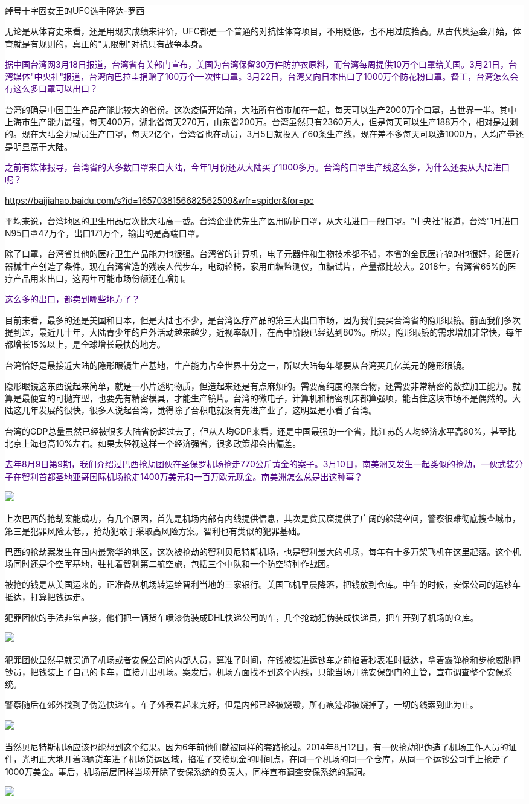 绰号十字固女王的UFC选手隆达-罗西

无论是从体育史来看，还是用现实成绩来评价，UFC都是一个普通的对抗性体育项目，不用贬低，也不用过度抬高。从古代奥运会开始，体育就是有规则的，真正的"无限制"对抗只有战争本身。

<font color="indigo">据中国台湾网3月18日报道，台湾省有关部门宣布，美国为台湾保留30万件防护衣原料，而台湾每周提供10万个口罩给美国。3月21日，台湾媒体"中央社"报道，台湾向巴拉圭捐赠了100万个一次性口罩。3月22日，台湾又向日本出口了1000万个防花粉口罩。督工，台湾怎么会有这么多口罩可以出口？</font>

台湾的确是中国卫生产品产能比较大的省份。这次疫情开始前，大陆所有省市加在一起，每天可以生产2000万个口罩，占世界一半。其中上海市生产能力最强，每天400万，湖北省每天270万，山东省200万。台湾虽然只有2360万人，但是每天可以生产188万个，相对是过剩的。现在大陆全力动员生产口罩，每天2亿个，台湾省也在动员，3月5日就投入了60条生产线，现在差不多每天可以造1000万，人均产量还是明显高于大陆。

<font color="indigo">之前有媒体报导，台湾省的大多数口罩来自大陆，今年1月份还从大陆买了1000多万。台湾的口罩生产线这么多，为什么还要从大陆进口呢？</font>

<https://baijiahao.baidu.com/s?id=1657038156682562509&wfr=spider&for=pc>

平均来说，台湾地区的卫生用品层次比大陆高一截。台湾企业优先生产医用防护口罩，从大陆进口一般口罩。"中央社"报道，台湾"1月进口N95口罩47万个，出口171万个，输出的是高端口罩。

除了口罩，台湾省其他的医疗卫生产品能力也很强。台湾省的计算机，电子元器件和生物技术都不错，本省的全民医疗搞的也很好，给医疗器械生产创造了条件。现在台湾省造的残疾人代步车，电动轮椅，家用血糖监测仪，血糖试片，产量都比较大。2018年，台湾省65%的医疗产品用来出口，这两年可能市场份额还在增加。

<font color="indigo">这么多的出口，都卖到哪些地方了？</font>

目前来看，最多的还是美国和日本，但是大陆也不少，是台湾医疗产品的第三大出口市场，因为我们要买台湾省的隐形眼镜。前面我们多次提到过，最近几十年，大陆青少年的户外活动越来越少，近视率飙升，在高中阶段已经达到80%。所以，隐形眼镜的需求增加非常快，每年都增长15%以上，是全球增长最快的地方。

台湾恰好是最接近大陆的隐形眼镜生产基地，生产能力占全世界十分之一，所以大陆每年都要从台湾买几亿美元的隐形眼镜。

隐形眼镜这东西说起来简单，就是一小片透明物质，但造起来还是有点麻烦的。需要高纯度的聚合物，还需要非常精密的数控加工能力。就算是最便宜的可抛弃型，也要先有精密模具，才能生产镜片。台湾的微电子，计算机和精密机床都算强项，能占住这块市场不是偶然的。大陆这几年发展的很快，很多人说起台湾，觉得除了台积电就没有先进产业了，这明显是小看了台湾。

台湾的GDP总量虽然已经被很多大陆省份超过去了，但从人均GDP来看，还是中国最强的一个省，比江苏的人均经济水平高60%，甚至比北京上海也高10%左右。如果太轻视这样一个经济强省，很多政策都会出偏差。

<font color="indigo">去年8月9日第9期，我们介绍过巴西抢劫团伙在圣保罗机场抢走770公斤黄金的案子。3月10日，南美洲又发生一起类似的抢劫，一伙武装分子在智利首都圣地亚哥国际机场抢走1400万美元和一百万欧元现金。南美洲怎么总是出这种事？</font>

![](https://img.bedtime.news/2023/01/27/63d3503a8983b.png)

上次巴西的抢劫案能成功，有几个原因，首先是机场内部有内线提供信息，其次是贫民窟提供了广阔的躲藏空间，警察很难彻底搜查城市，第三是犯罪风险太低，，抢劫犯敢于采取高风险方案。智利也有类似的犯罪基础。

巴西的抢劫案发生在国内最繁华的地区，这次被抢劫的智利贝尼特斯机场，也是智利最大的机场，每年有十多万架飞机在这里起落。这个机场同时还是个空军基地，驻扎着智利第二航空旅，包括三个中队和一个防空特种作战团。

被抢的钱是从美国运来的，正准备从机场转运给智利当地的三家银行。美国飞机早晨降落，把钱放到仓库。中午的时候，安保公司的运钞车抵达，打算把钱运走。

犯罪团伙的手法非常直接，他们把一辆货车喷漆伪装成DHL快递公司的车，几个抢劫犯伪装成快递员，把车开到了机场的仓库。

![](https://img.bedtime.news/2023/01/27/63d3503dca2db.jpeg)

犯罪团伙显然早就买通了机场或者安保公司的内部人员，算准了时间，在钱被装进运钞车之前掐着秒表准时抵达，拿着霰弹枪和步枪威胁押钞员，把钱装上了自己的卡车，直接开出机场。案发后，机场方面找不到这个内线，只能当场开除安保部门的主管，宣布调查整个安保系统。

警察随后在郊外找到了伪造快递车。车子外表看起来完好，但是内部已经被烧毁，所有痕迹都被烧掉了，一切的线索到此为止。

![](https://img.bedtime.news/2023/01/27/63d3504134f82.png)

当然贝尼特斯机场应该也能想到这个结果。因为6年前他们就被同样的套路抢过。2014年8月12日，有一伙抢劫犯伪造了机场工作人员的证件，光明正大地开着3辆货车进了机场货运区域，掐准了交接现金的时间点，在同一个机场的同一个仓库，从同一个运钞公司手上抢走了1000万美金。事后，机场高层同样当场开除了安保系统的负责人，同样宣布调查安保系统的漏洞。

![](https://img.bedtime.news/2023/01/27/63d350428de62.png)
